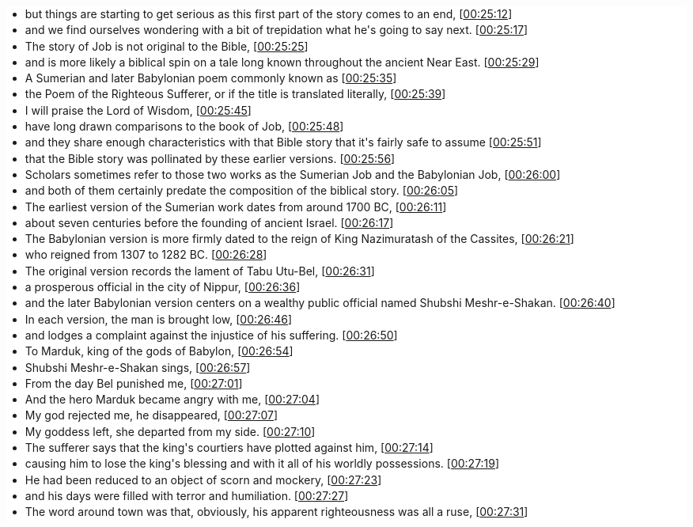 *  but things are starting to get serious as this first part of the story comes to an end, [[00:25:12](https://www.youtube.com/watch?v=wSLjtvrW088&t=1512.84s)]
*  and we find ourselves wondering with a bit of trepidation what he's going to say next. [[00:25:17](https://www.youtube.com/watch?v=wSLjtvrW088&t=1517.84s)]
*  The story of Job is not original to the Bible, [[00:25:25](https://www.youtube.com/watch?v=wSLjtvrW088&t=1525.84s)]
*  and is more likely a biblical spin on a tale long known throughout the ancient Near East. [[00:25:29](https://www.youtube.com/watch?v=wSLjtvrW088&t=1529.84s)]
*  A Sumerian and later Babylonian poem commonly known as [[00:25:35](https://www.youtube.com/watch?v=wSLjtvrW088&t=1535.84s)]
*  the Poem of the Righteous Sufferer, or if the title is translated literally, [[00:25:39](https://www.youtube.com/watch?v=wSLjtvrW088&t=1539.84s)]
*  I will praise the Lord of Wisdom, [[00:25:45](https://www.youtube.com/watch?v=wSLjtvrW088&t=1545.84s)]
*  have long drawn comparisons to the book of Job, [[00:25:48](https://www.youtube.com/watch?v=wSLjtvrW088&t=1548.84s)]
*  and they share enough characteristics with that Bible story that it's fairly safe to assume [[00:25:51](https://www.youtube.com/watch?v=wSLjtvrW088&t=1551.84s)]
*  that the Bible story was pollinated by these earlier versions. [[00:25:56](https://www.youtube.com/watch?v=wSLjtvrW088&t=1556.84s)]
*  Scholars sometimes refer to those two works as the Sumerian Job and the Babylonian Job, [[00:26:00](https://www.youtube.com/watch?v=wSLjtvrW088&t=1560.84s)]
*  and both of them certainly predate the composition of the biblical story. [[00:26:05](https://www.youtube.com/watch?v=wSLjtvrW088&t=1565.84s)]
*  The earliest version of the Sumerian work dates from around 1700 BC, [[00:26:11](https://www.youtube.com/watch?v=wSLjtvrW088&t=1571.84s)]
*  about seven centuries before the founding of ancient Israel. [[00:26:17](https://www.youtube.com/watch?v=wSLjtvrW088&t=1577.84s)]
*  The Babylonian version is more firmly dated to the reign of King Nazimuratash of the Cassites, [[00:26:21](https://www.youtube.com/watch?v=wSLjtvrW088&t=1581.84s)]
*  who reigned from 1307 to 1282 BC. [[00:26:28](https://www.youtube.com/watch?v=wSLjtvrW088&t=1588.84s)]
*  The original version records the lament of Tabu Utu-Bel, [[00:26:31](https://www.youtube.com/watch?v=wSLjtvrW088&t=1591.84s)]
*  a prosperous official in the city of Nippur, [[00:26:36](https://www.youtube.com/watch?v=wSLjtvrW088&t=1596.84s)]
*  and the later Babylonian version centers on a wealthy public official named Shubshi Meshr-e-Shakan. [[00:26:40](https://www.youtube.com/watch?v=wSLjtvrW088&t=1600.84s)]
*  In each version, the man is brought low, [[00:26:46](https://www.youtube.com/watch?v=wSLjtvrW088&t=1606.84s)]
*  and lodges a complaint against the injustice of his suffering. [[00:26:50](https://www.youtube.com/watch?v=wSLjtvrW088&t=1610.84s)]
*  To Marduk, king of the gods of Babylon, [[00:26:54](https://www.youtube.com/watch?v=wSLjtvrW088&t=1614.84s)]
*  Shubshi Meshr-e-Shakan sings, [[00:26:57](https://www.youtube.com/watch?v=wSLjtvrW088&t=1617.84s)]
*  From the day Bel punished me, [[00:27:01](https://www.youtube.com/watch?v=wSLjtvrW088&t=1621.84s)]
*  And the hero Marduk became angry with me, [[00:27:04](https://www.youtube.com/watch?v=wSLjtvrW088&t=1624.84s)]
*  My god rejected me, he disappeared, [[00:27:07](https://www.youtube.com/watch?v=wSLjtvrW088&t=1627.84s)]
*  My goddess left, she departed from my side. [[00:27:10](https://www.youtube.com/watch?v=wSLjtvrW088&t=1630.84s)]
*  The sufferer says that the king's courtiers have plotted against him, [[00:27:14](https://www.youtube.com/watch?v=wSLjtvrW088&t=1634.84s)]
*  causing him to lose the king's blessing and with it all of his worldly possessions. [[00:27:19](https://www.youtube.com/watch?v=wSLjtvrW088&t=1639.84s)]
*  He had been reduced to an object of scorn and mockery, [[00:27:23](https://www.youtube.com/watch?v=wSLjtvrW088&t=1643.84s)]
*  and his days were filled with terror and humiliation. [[00:27:27](https://www.youtube.com/watch?v=wSLjtvrW088&t=1647.84s)]
*  The word around town was that, obviously, his apparent righteousness was all a ruse, [[00:27:31](https://www.youtube.com/watch?v=wSLjtvrW088&t=1651.84s)]